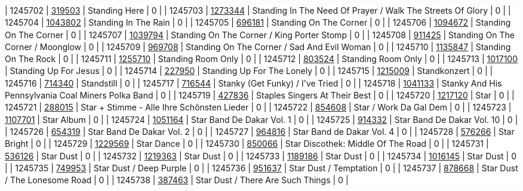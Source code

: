 | 1245702 | [319503](https://www.discogs.com/master/319503) | Standing Here | 0 |
| 1245703 | [1273344](https://www.discogs.com/master/1273344) | Standing In The Need Of Prayer / Walk The Streets Of Glory | 0 |
| 1245704 | [1043802](https://www.discogs.com/master/1043802) | Standing In The Rain | 0 |
| 1245705 | [696181](https://www.discogs.com/master/696181) | Standing On The Corner | 0 |
| 1245706 | [1094672](https://www.discogs.com/master/1094672) | Standing On The Corner | 0 |
| 1245707 | [1039794](https://www.discogs.com/master/1039794) | Standing On The Corner / King Porter Stomp | 0 |
| 1245708 | [911425](https://www.discogs.com/master/911425) | Standing On The Corner / Moonglow | 0 |
| 1245709 | [969708](https://www.discogs.com/master/969708) | Standing On The Corner / Sad And Evil Woman | 0 |
| 1245710 | [1135847](https://www.discogs.com/master/1135847) | Standing On The Rock | 0 |
| 1245711 | [1255710](https://www.discogs.com/master/1255710) | Standing Room Only | 0 |
| 1245712 | [803524](https://www.discogs.com/master/803524) | Standing Room Only | 0 |
| 1245713 | [1017100](https://www.discogs.com/master/1017100) | Standing Up For Jesus | 0 |
| 1245714 | [227950](https://www.discogs.com/master/227950) | Standing Up For The Lonely | 0 |
| 1245715 | [1215009](https://www.discogs.com/master/1215009) | Standkonzert | 0 |
| 1245716 | [714340](https://www.discogs.com/master/714340) | Standstill | 0 |
| 1245717 | [716544](https://www.discogs.com/master/716544) | Stanky (Get Funky) / I've Tried | 0 |
| 1245718 | [1041133](https://www.discogs.com/master/1041133) | Stanky And His Pennsylvania Coal Miners Polka Band | 0 |
| 1245719 | [427836](https://www.discogs.com/master/427836) | Staples Singers At Their Best | 0 |
| 1245720 | [1217120](https://www.discogs.com/master/1217120) | Star | 0 |
| 1245721 | [288015](https://www.discogs.com/master/288015) | Star + Stimme - Alle Ihre Schönsten Lieder | 0 |
| 1245722 | [854608](https://www.discogs.com/master/854608) | Star / Work Da Gal Dem | 0 |
| 1245723 | [1107701](https://www.discogs.com/master/1107701) | Star Album | 0 |
| 1245724 | [1051164](https://www.discogs.com/master/1051164) | Star Band De Dakar Vol. 1 | 0 |
| 1245725 | [914332](https://www.discogs.com/master/914332) | Star Band De Dakar Vol. 10 | 0 |
| 1245726 | [654319](https://www.discogs.com/master/654319) | Star Band De Dakar Vol. 2 | 0 |
| 1245727 | [964816](https://www.discogs.com/master/964816) | Star Band de Dakar Vol. 4 | 0 |
| 1245728 | [576266](https://www.discogs.com/master/576266) | Star Bright | 0 |
| 1245729 | [1229569](https://www.discogs.com/master/1229569) | Star Dance | 0 |
| 1245730 | [850066](https://www.discogs.com/master/850066) | Star Discothek: Middle Of The Road | 0 |
| 1245731 | [536126](https://www.discogs.com/master/536126) | Star Dust | 0 |
| 1245732 | [1219363](https://www.discogs.com/master/1219363) | Star Dust | 0 |
| 1245733 | [1189186](https://www.discogs.com/master/1189186) | Star Dust | 0 |
| 1245734 | [1016145](https://www.discogs.com/master/1016145) | Star Dust | 0 |
| 1245735 | [749953](https://www.discogs.com/master/749953) | Star Dust / Deep Purple | 0 |
| 1245736 | [951637](https://www.discogs.com/master/951637) | Star Dust / Temptation | 0 |
| 1245737 | [878668](https://www.discogs.com/master/878668) | Star Dust / The Lonesome Road | 0 |
| 1245738 | [387463](https://www.discogs.com/master/387463) | Star Dust / There Are Such Things | 0 |